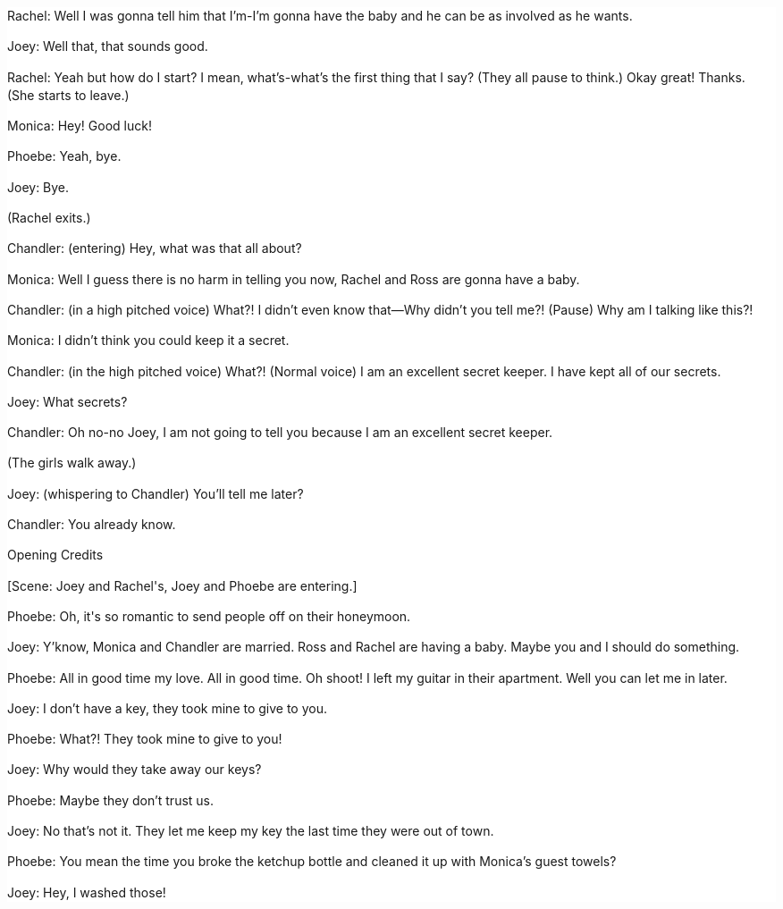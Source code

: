 Rachel: Well I was gonna tell him that I’m-I’m gonna have the baby and he can be as involved as he wants.

Joey: Well that, that sounds good.

Rachel: Yeah but how do I start? I mean, what’s-what’s the first thing that I say? (They all pause to think.) Okay great! Thanks. (She starts to leave.)

Monica: Hey! Good luck!

Phoebe: Yeah, bye.

Joey: Bye.

(Rachel exits.)

Chandler: (entering) Hey, what was that all about?

Monica: Well I guess there is no harm in telling you now, Rachel and Ross are gonna have a baby.

Chandler: (in a high pitched voice) What?! I didn’t even know that—Why didn’t you tell me?! (Pause) Why am I talking like this?!

Monica: I didn’t think you could keep it a secret.

Chandler: (in the high pitched voice) What?! (Normal voice) I am an excellent secret keeper. I have kept all of our secrets.

Joey: What secrets?

Chandler: Oh no-no Joey, I am not going to tell you because I am an excellent secret keeper.

(The girls walk away.)

Joey: (whispering to Chandler) You’ll tell me later?

Chandler: You already know.

Opening Credits

[Scene: Joey and Rachel's, Joey and Phoebe are entering.]

Phoebe: Oh, it's so romantic to send people off on their honeymoon.

Joey: Y’know, Monica and Chandler are married. Ross and Rachel are having a baby. Maybe you and I should do something.

Phoebe: All in good time my love. All in good time. Oh shoot! I left my guitar in their apartment. Well you can let me in later.

Joey: I don’t have a key, they took mine to give to you.

Phoebe: What?! They took mine to give to you!

Joey: Why would they take away our keys?

Phoebe: Maybe they don’t trust us.

Joey: No that’s not it. They let me keep my key the last time they were out of town.

Phoebe: You mean the time you broke the ketchup bottle and cleaned it up with Monica’s guest towels?

Joey: Hey, I washed those!
